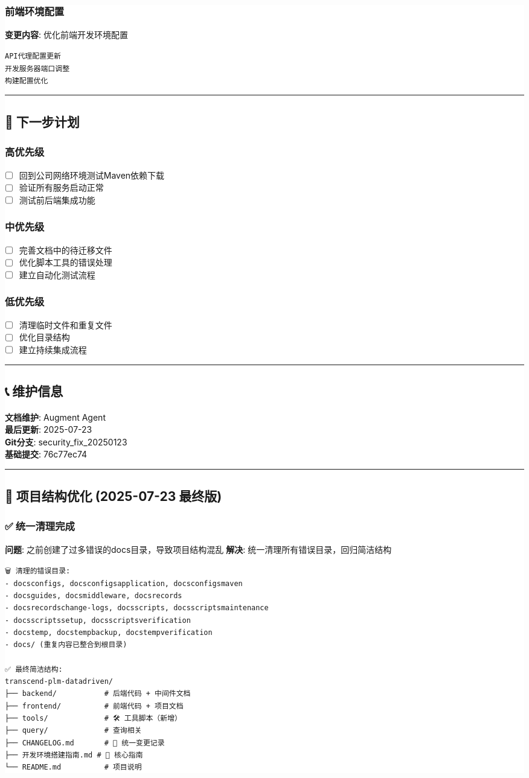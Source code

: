 ### 前端环境配置
**变更内容**: 优化前端开发环境配置
```
API代理配置更新
开发服务器端口调整
构建配置优化
```

---

## 🎯 下一步计划

### 高优先级
- [ ] 回到公司网络环境测试Maven依赖下载
- [ ] 验证所有服务启动正常
- [ ] 测试前后端集成功能

### 中优先级  
- [ ] 完善文档中的待迁移文件
- [ ] 优化脚本工具的错误处理
- [ ] 建立自动化测试流程

### 低优先级
- [ ] 清理临时文件和重复文件
- [ ] 优化目录结构
- [ ] 建立持续集成流程

---

## 📞 维护信息

**文档维护**: Augment Agent  
**最后更新**: 2025-07-23  
**Git分支**: security_fix_20250123  
**基础提交**: 76c77ec74  

---

## 🧹 项目结构优化 (2025-07-23 最终版)

### ✅ 统一清理完成
**问题**: 之前创建了过多错误的docs目录，导致项目结构混乱
**解决**: 统一清理所有错误目录，回归简洁结构

```
🗑️ 清理的错误目录:
- docsconfigs, docsconfigsapplication, docsconfigsmaven
- docsguides, docsmiddleware, docsrecords
- docsrecordschange-logs, docsscripts, docsscriptsmaintenance
- docsscriptssetup, docsscriptsverification
- docstemp, docstempbackup, docstempverification
- docs/ (重复内容已整合到根目录)

✅ 最终简洁结构:
transcend-plm-datadriven/
├── backend/           # 后端代码 + 中间件文档
├── frontend/          # 前端代码 + 项目文档
├── tools/             # 🛠️ 工具脚本（新增）
├── query/             # 查询相关
├── CHANGELOG.md       # 📝 统一变更记录
├── 开发环境搭建指南.md # 📖 核心指南
└── README.md          # 项目说明
```